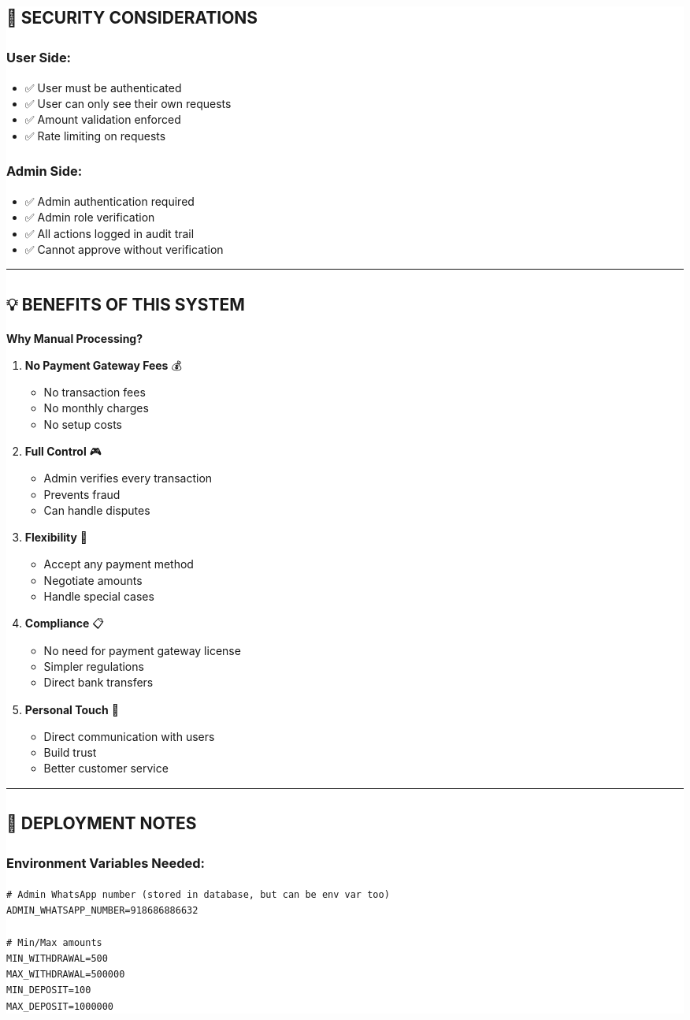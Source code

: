 
## 🔐 SECURITY CONSIDERATIONS

### **User Side:**
- ✅ User must be authenticated
- ✅ User can only see their own requests
- ✅ Amount validation enforced
- ✅ Rate limiting on requests

### **Admin Side:**
- ✅ Admin authentication required
- ✅ Admin role verification
- ✅ All actions logged in audit trail
- ✅ Cannot approve without verification

---

## 💡 BENEFITS OF THIS SYSTEM

**Why Manual Processing?**

1. **No Payment Gateway Fees** 💰
   - No transaction fees
   - No monthly charges
   - No setup costs

2. **Full Control** 🎮
   - Admin verifies every transaction
   - Prevents fraud
   - Can handle disputes

3. **Flexibility** 🔄
   - Accept any payment method
   - Negotiate amounts
   - Handle special cases

4. **Compliance** 📋
   - No need for payment gateway license
   - Simpler regulations
   - Direct bank transfers

5. **Personal Touch** 🤝
   - Direct communication with users
   - Build trust
   - Better customer service

---

## 🚀 DEPLOYMENT NOTES

### **Environment Variables Needed:**
```env
# Admin WhatsApp number (stored in database, but can be env var too)
ADMIN_WHATSAPP_NUMBER=918686886632

# Min/Max amounts
MIN_WITHDRAWAL=500
MAX_WITHDRAWAL=500000
MIN_DEPOSIT=100
MAX_DEPOSIT=1000000
```
